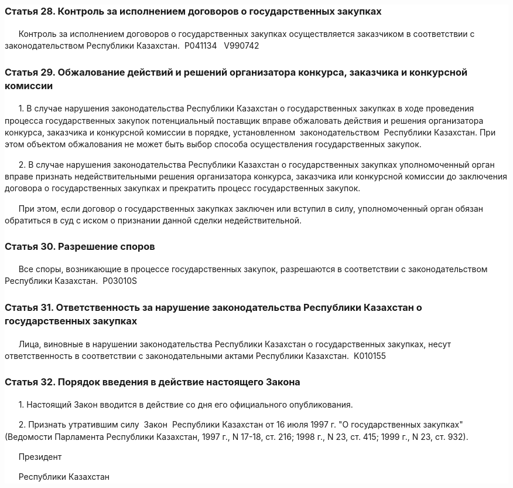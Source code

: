 ### Статья 28. Контроль за исполнением договоров о государственных закупках

      Контроль за исполнением договоров о государственных закупках осуществляется заказчиком в соответствии с законодательством Республики Казахстан.  P041134   V990742

### Статья 29. Обжалование действий и решений организатора конкурса, заказчика и конкурсной комиссии

      1. В случае нарушения законодательства Республики Казахстан о государственных закупках в ходе проведения процесса государственных закупок потенциальный поставщик вправе обжаловать действия и решения организатора конкурса, заказчика и конкурсной комиссии в порядке, установленном  законодательством  Республики Казахстан. При этом объектом обжалования не может быть выбор способа осуществления государственных закупок.

      2. В случае нарушения законодательства Республики Казахстан о государственных закупках уполномоченный орган вправе признать недействительными решения организатора конкурса, заказчика или конкурсной комиссии до заключения договора о государственных закупках и прекратить процесс государственных закупок.

      При этом, если договор о государственных закупках заключен или вступил в силу, уполномоченный орган обязан обратиться в суд с иском о признании данной сделки недействительной.

### Статья 30. Разрешение споров

      Все споры, возникающие в процессе государственных закупок, разрешаются в соответствии с законодательством Республики Казахстан.  P03010S

### Статья 31. Ответственность за нарушение законодательства Республики Казахстан о государственных закупках

      Лица, виновные в нарушении законодательства Республики Казахстан о государственных закупках, несут ответственность в соответствии с законодательными актами Республики Казахстан.  K010155

### Статья 32. Порядок введения в действие настоящего Закона

      1. Настоящий Закон вводится в действие со дня его официального опубликования.

      2. Признать утратившим силу  Закон  Республики Казахстан от 16 июля 1997 г. "О государственных закупках" (Ведомости Парламента Республики Казахстан, 1997 г., N 17-18, ст. 216; 1998 г., N 23, ст. 415; 1999 г., N 23, ст. 932).

      Президент

      Республики Казахстан

